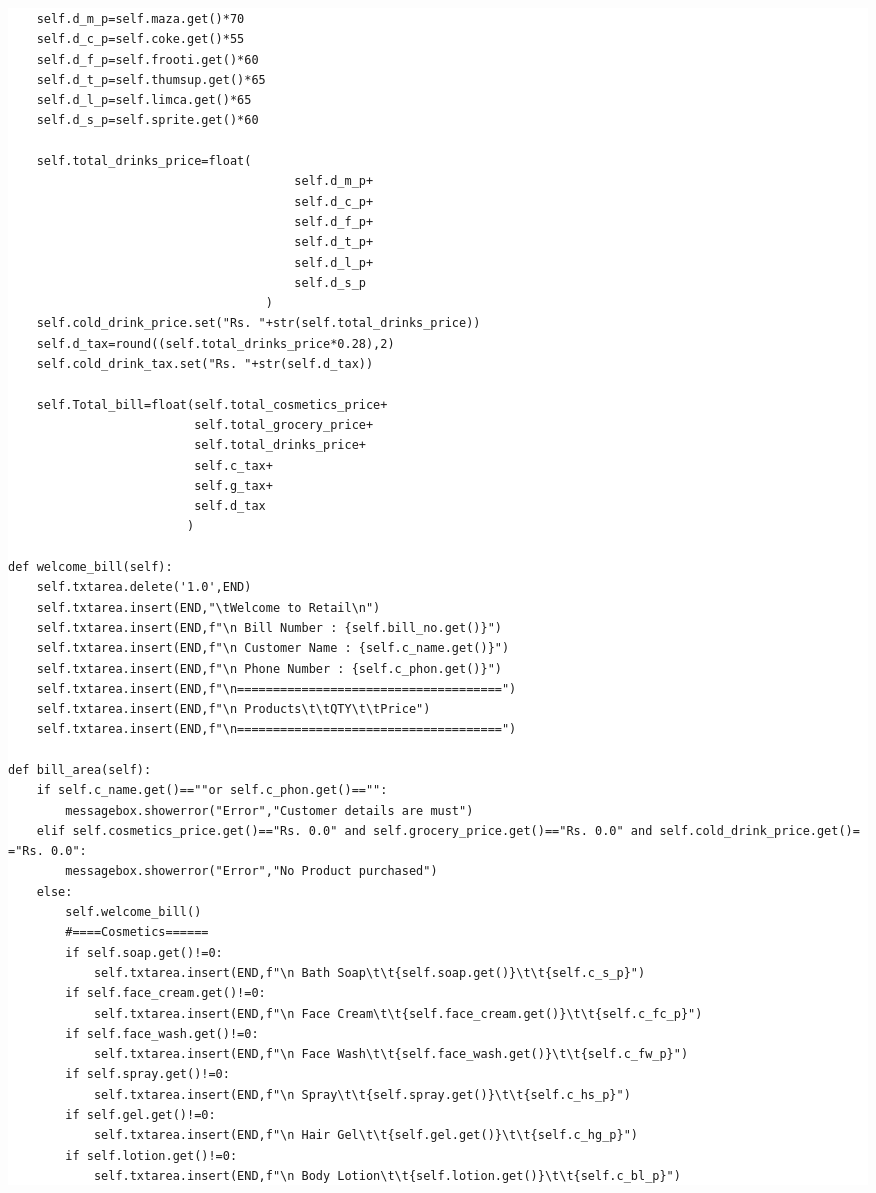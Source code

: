         self.d_m_p=self.maza.get()*70
        self.d_c_p=self.coke.get()*55
        self.d_f_p=self.frooti.get()*60
        self.d_t_p=self.thumsup.get()*65
        self.d_l_p=self.limca.get()*65
        self.d_s_p=self.sprite.get()*60

        self.total_drinks_price=float(
                                            self.d_m_p+
                                            self.d_c_p+
                                            self.d_f_p+
                                            self.d_t_p+
                                            self.d_l_p+
                                            self.d_s_p
                                        )
        self.cold_drink_price.set("Rs. "+str(self.total_drinks_price))
        self.d_tax=round((self.total_drinks_price*0.28),2)
        self.cold_drink_tax.set("Rs. "+str(self.d_tax))

        self.Total_bill=float(self.total_cosmetics_price+
                              self.total_grocery_price+
                              self.total_drinks_price+
                              self.c_tax+
                              self.g_tax+
                              self.d_tax
                             )

    def welcome_bill(self):
        self.txtarea.delete('1.0',END)
        self.txtarea.insert(END,"\tWelcome to Retail\n")
        self.txtarea.insert(END,f"\n Bill Number : {self.bill_no.get()}")
        self.txtarea.insert(END,f"\n Customer Name : {self.c_name.get()}")
        self.txtarea.insert(END,f"\n Phone Number : {self.c_phon.get()}")
        self.txtarea.insert(END,f"\n=====================================")
        self.txtarea.insert(END,f"\n Products\t\tQTY\t\tPrice")
        self.txtarea.insert(END,f"\n=====================================")

    def bill_area(self):
        if self.c_name.get()==""or self.c_phon.get()=="":
            messagebox.showerror("Error","Customer details are must")
        elif self.cosmetics_price.get()=="Rs. 0.0" and self.grocery_price.get()=="Rs. 0.0" and self.cold_drink_price.get()=="Rs. 0.0":
            messagebox.showerror("Error","No Product purchased")
        else:
            self.welcome_bill()
            #====Cosmetics======
            if self.soap.get()!=0:
                self.txtarea.insert(END,f"\n Bath Soap\t\t{self.soap.get()}\t\t{self.c_s_p}")
            if self.face_cream.get()!=0:
                self.txtarea.insert(END,f"\n Face Cream\t\t{self.face_cream.get()}\t\t{self.c_fc_p}")
            if self.face_wash.get()!=0:
                self.txtarea.insert(END,f"\n Face Wash\t\t{self.face_wash.get()}\t\t{self.c_fw_p}")
            if self.spray.get()!=0:
                self.txtarea.insert(END,f"\n Spray\t\t{self.spray.get()}\t\t{self.c_hs_p}")
            if self.gel.get()!=0:
                self.txtarea.insert(END,f"\n Hair Gel\t\t{self.gel.get()}\t\t{self.c_hg_p}")
            if self.lotion.get()!=0:
                self.txtarea.insert(END,f"\n Body Lotion\t\t{self.lotion.get()}\t\t{self.c_bl_p}")
            